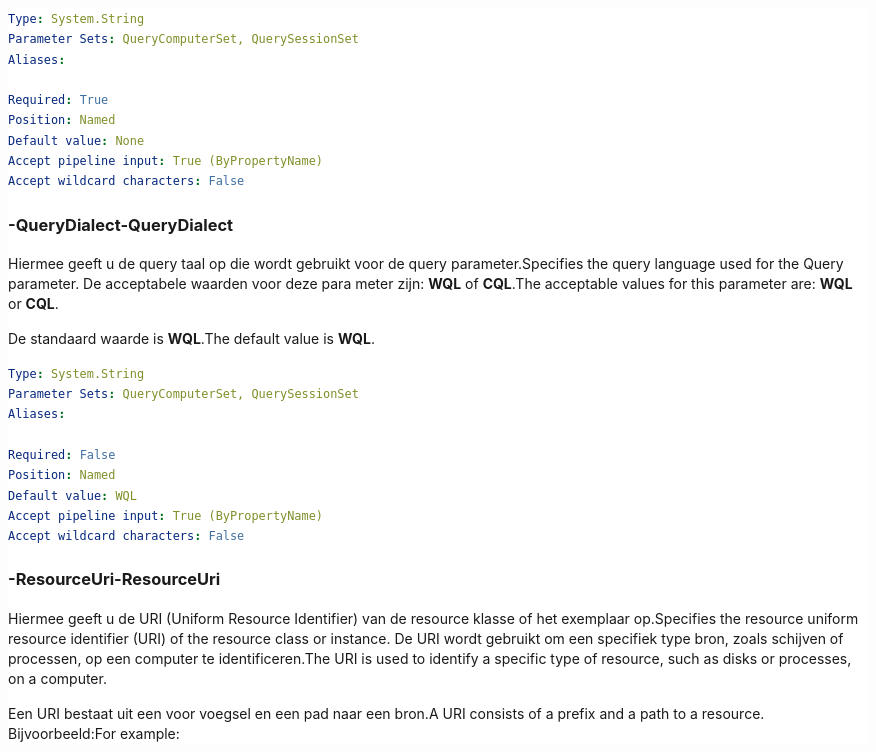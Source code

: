```yaml
Type: System.String
Parameter Sets: QueryComputerSet, QuerySessionSet
Aliases:

Required: True
Position: Named
Default value: None
Accept pipeline input: True (ByPropertyName)
Accept wildcard characters: False
```

### <span data-ttu-id="1dc34-183">-QueryDialect</span><span class="sxs-lookup"><span data-stu-id="1dc34-183">-QueryDialect</span></span>

<span data-ttu-id="1dc34-184">Hiermee geeft u de query taal op die wordt gebruikt voor de query parameter.</span><span class="sxs-lookup"><span data-stu-id="1dc34-184">Specifies the query language used for the Query parameter.</span></span> <span data-ttu-id="1dc34-185">De acceptabele waarden voor deze para meter zijn: **WQL** of **CQL**.</span><span class="sxs-lookup"><span data-stu-id="1dc34-185">The acceptable values for this parameter are: **WQL** or **CQL**.</span></span>

<span data-ttu-id="1dc34-186">De standaard waarde is **WQL**.</span><span class="sxs-lookup"><span data-stu-id="1dc34-186">The default value is **WQL**.</span></span>

```yaml
Type: System.String
Parameter Sets: QueryComputerSet, QuerySessionSet
Aliases:

Required: False
Position: Named
Default value: WQL
Accept pipeline input: True (ByPropertyName)
Accept wildcard characters: False
```

### <span data-ttu-id="1dc34-187">-ResourceUri</span><span class="sxs-lookup"><span data-stu-id="1dc34-187">-ResourceUri</span></span>

<span data-ttu-id="1dc34-188">Hiermee geeft u de URI (Uniform Resource Identifier) van de resource klasse of het exemplaar op.</span><span class="sxs-lookup"><span data-stu-id="1dc34-188">Specifies the resource uniform resource identifier (URI) of the resource class or instance.</span></span>
<span data-ttu-id="1dc34-189">De URI wordt gebruikt om een specifiek type bron, zoals schijven of processen, op een computer te identificeren.</span><span class="sxs-lookup"><span data-stu-id="1dc34-189">The URI is used to identify a specific type of resource, such as disks or processes, on a computer.</span></span>

<span data-ttu-id="1dc34-190">Een URI bestaat uit een voor voegsel en een pad naar een bron.</span><span class="sxs-lookup"><span data-stu-id="1dc34-190">A URI consists of a prefix and a path to a resource.</span></span> <span data-ttu-id="1dc34-191">Bijvoorbeeld:</span><span class="sxs-lookup"><span data-stu-id="1dc34-191">For example:</span></span>

